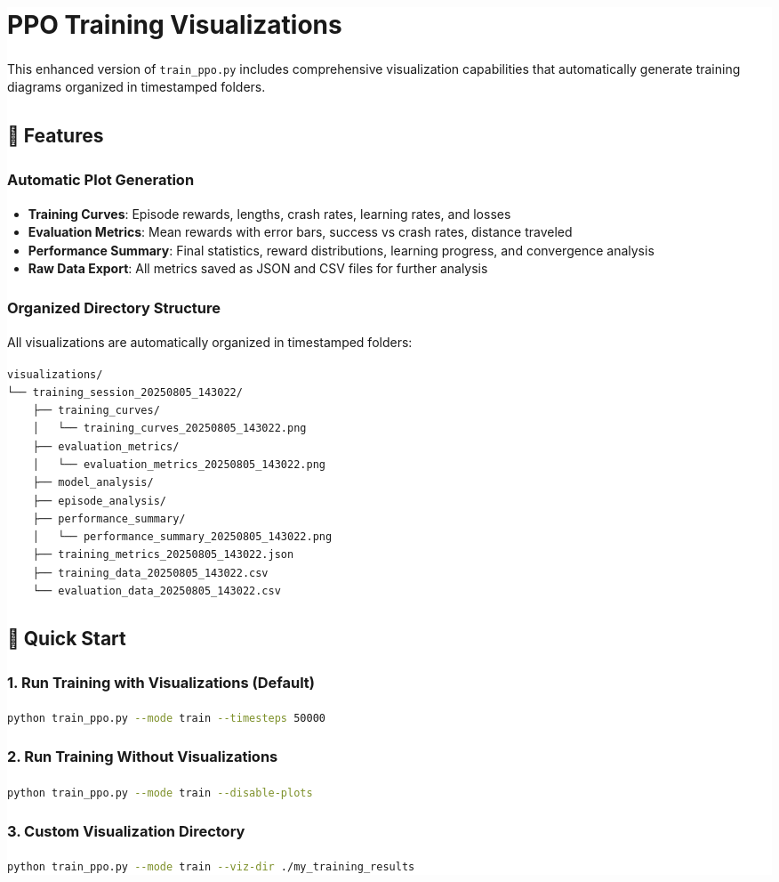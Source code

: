 # PPO Training Visualizations

This enhanced version of `train_ppo.py` includes comprehensive visualization capabilities that automatically generate training diagrams organized in timestamped folders.

## 🎯 Features

### Automatic Plot Generation
- **Training Curves**: Episode rewards, lengths, crash rates, learning rates, and losses
- **Evaluation Metrics**: Mean rewards with error bars, success vs crash rates, distance traveled
- **Performance Summary**: Final statistics, reward distributions, learning progress, and convergence analysis
- **Raw Data Export**: All metrics saved as JSON and CSV files for further analysis

### Organized Directory Structure
All visualizations are automatically organized in timestamped folders:

```
visualizations/
└── training_session_20250805_143022/
    ├── training_curves/
    │   └── training_curves_20250805_143022.png
    ├── evaluation_metrics/
    │   └── evaluation_metrics_20250805_143022.png
    ├── model_analysis/
    ├── episode_analysis/
    ├── performance_summary/
    │   └── performance_summary_20250805_143022.png
    ├── training_metrics_20250805_143022.json
    ├── training_data_20250805_143022.csv
    └── evaluation_data_20250805_143022.csv
```

## 🚀 Quick Start

### 1. Run Training with Visualizations (Default)
```bash
python train_ppo.py --mode train --timesteps 50000
```

### 2. Run Training Without Visualizations
```bash
python train_ppo.py --mode train --disable-plots
```

### 3. Custom Visualization Directory
```bash
python train_ppo.py --mode train --viz-dir ./my_training_results
```

